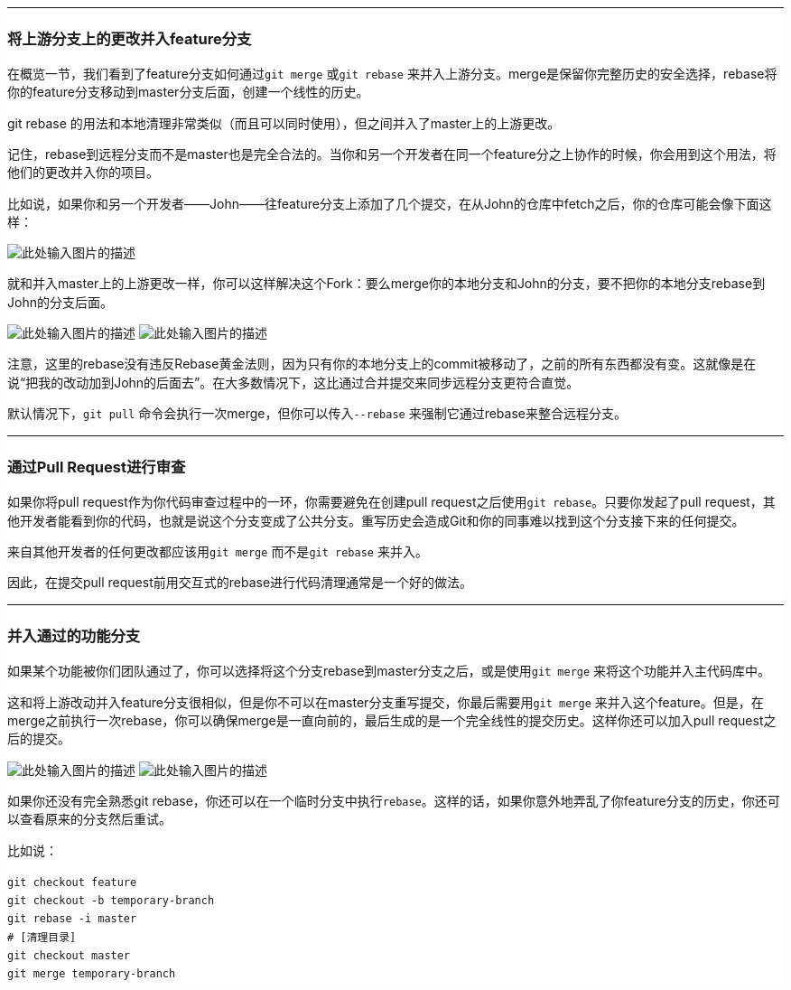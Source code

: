 
----------
### 将上游分支上的更改并入feature分支 ###
在概览一节，我们看到了feature分支如何通过`git merge` 或`git rebase` 来并入上游分支。merge是保留你完整历史的安全选择，rebase将你的feature分支移动到master分支后面，创建一个线性的历史。

git rebase 的用法和本地清理非常类似（而且可以同时使用），但之间并入了master上的上游更改。

记住，rebase到远程分支而不是master也是完全合法的。当你和另一个开发者在同一个feature分之上协作的时候，你会用到这个用法，将他们的更改并入你的项目。

比如说，如果你和另一个开发者——John——往feature分支上添加了几个提交，在从John的仓库中fetch之后，你的仓库可能会像下面这样：

![此处输入图片的描述](https://camo.githubusercontent.com/6758dd2be664491c52dc4c246939f1ad5a14fba9/68747470733a2f2f7777772e61746c61737369616e2e636f6d2f6769742f696d616765732f7475746f7269616c732f616476616e6365642f6d657267696e672d76732d7265626173696e672f30382e737667)

就和并入master上的上游更改一样，你可以这样解决这个Fork：要么merge你的本地分支和John的分支，要不把你的本地分支rebase到John的分支后面。

![此处输入图片的描述](https://camo.githubusercontent.com/c45e2609be5941aaedac397b08770be35d490db7/68747470733a2f2f7777772e61746c61737369616e2e636f6d2f6769742f696d616765732f7475746f7269616c732f616476616e6365642f6d657267696e672d76732d7265626173696e672f30392e737667)
![此处输入图片的描述](https://camo.githubusercontent.com/c45e2609be5941aaedac397b08770be35d490db7/68747470733a2f2f7777772e61746c61737369616e2e636f6d2f6769742f696d616765732f7475746f7269616c732f616476616e6365642f6d657267696e672d76732d7265626173696e672f30392e737667)

注意，这里的rebase没有违反Rebase黄金法则，因为只有你的本地分支上的commit被移动了，之前的所有东西都没有变。这就像是在说“把我的改动加到John的后面去”。在大多数情况下，这比通过合并提交来同步远程分支更符合直觉。

默认情况下，`git pull` 命令会执行一次merge，但你可以传入`--rebase` 来强制它通过rebase来整合远程分支。


----------
### 通过Pull Request进行审查 ###
如果你将pull request作为你代码审查过程中的一环，你需要避免在创建pull request之后使用`git rebase`。只要你发起了pull request，其他开发者能看到你的代码，也就是说这个分支变成了公共分支。重写历史会造成Git和你的同事难以找到这个分支接下来的任何提交。

来自其他开发者的任何更改都应该用`git merge` 而不是`git rebase` 来并入。

因此，在提交pull request前用交互式的rebase进行代码清理通常是一个好的做法。


----------
### 并入通过的功能分支

如果某个功能被你们团队通过了，你可以选择将这个分支rebase到master分支之后，或是使用`git merge` 来将这个功能并入主代码库中。

这和将上游改动并入feature分支很相似，但是你不可以在master分支重写提交，你最后需要用`git merge` 来并入这个feature。但是，在merge之前执行一次rebase，你可以确保merge是一直向前的，最后生成的是一个完全线性的提交历史。这样你还可以加入pull request之后的提交。

![此处输入图片的描述](https://camo.githubusercontent.com/7a158568c55aa3b65bc58a648aabb17b36573eaa/68747470733a2f2f7777772e61746c61737369616e2e636f6d2f6769742f696d616765732f7475746f7269616c732f616476616e6365642f6d657267696e672d76732d7265626173696e672f31302e737667)
![此处输入图片的描述]( https://camo.githubusercontent.com/7a158568c55aa3b65bc58a648aabb17b36573eaa/68747470733a2f2f7777772e61746c61737369616e2e636f6d2f6769742f696d616765732f7475746f7269616c732f616476616e6365642f6d657267696e672d76732d7265626173696e672f31302e737667)

如果你还没有完全熟悉git rebase，你还可以在一个临时分支中执行`rebase`。这样的话，如果你意外地弄乱了你feature分支的历史，你还可以查看原来的分支然后重试。

比如说：

    git checkout feature
    git checkout -b temporary-branch
    git rebase -i master
    # [清理目录]
    git checkout master
    git merge temporary-branch
    